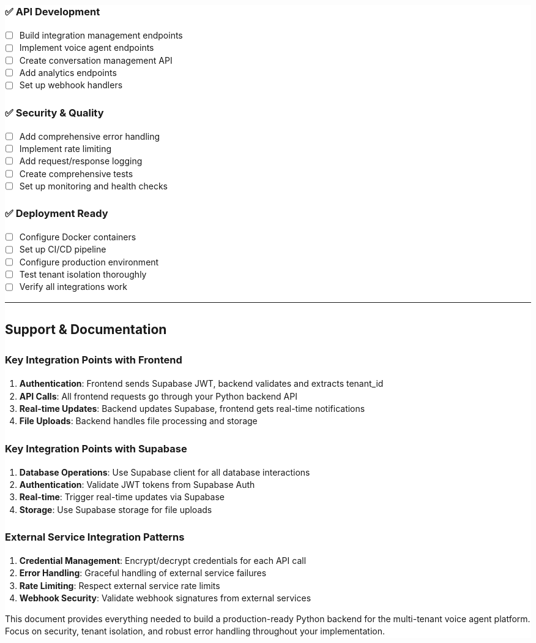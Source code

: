 ### ✅ API Development
- [ ] Build integration management endpoints
- [ ] Implement voice agent endpoints
- [ ] Create conversation management API
- [ ] Add analytics endpoints
- [ ] Set up webhook handlers

### ✅ Security & Quality
- [ ] Add comprehensive error handling
- [ ] Implement rate limiting
- [ ] Add request/response logging
- [ ] Create comprehensive tests
- [ ] Set up monitoring and health checks

### ✅ Deployment Ready
- [ ] Configure Docker containers
- [ ] Set up CI/CD pipeline
- [ ] Configure production environment
- [ ] Test tenant isolation thoroughly
- [ ] Verify all integrations work

---

## Support & Documentation

### Key Integration Points with Frontend
1. **Authentication**: Frontend sends Supabase JWT, backend validates and extracts tenant_id
2. **API Calls**: All frontend requests go through your Python backend API
3. **Real-time Updates**: Backend updates Supabase, frontend gets real-time notifications
4. **File Uploads**: Backend handles file processing and storage

### Key Integration Points with Supabase
1. **Database Operations**: Use Supabase client for all database interactions
2. **Authentication**: Validate JWT tokens from Supabase Auth
3. **Real-time**: Trigger real-time updates via Supabase
4. **Storage**: Use Supabase storage for file uploads

### External Service Integration Patterns
1. **Credential Management**: Encrypt/decrypt credentials for each API call
2. **Error Handling**: Graceful handling of external service failures
3. **Rate Limiting**: Respect external service rate limits
4. **Webhook Security**: Validate webhook signatures from external services

This document provides everything needed to build a production-ready Python backend for the multi-tenant voice agent platform. Focus on security, tenant isolation, and robust error handling throughout your implementation.
